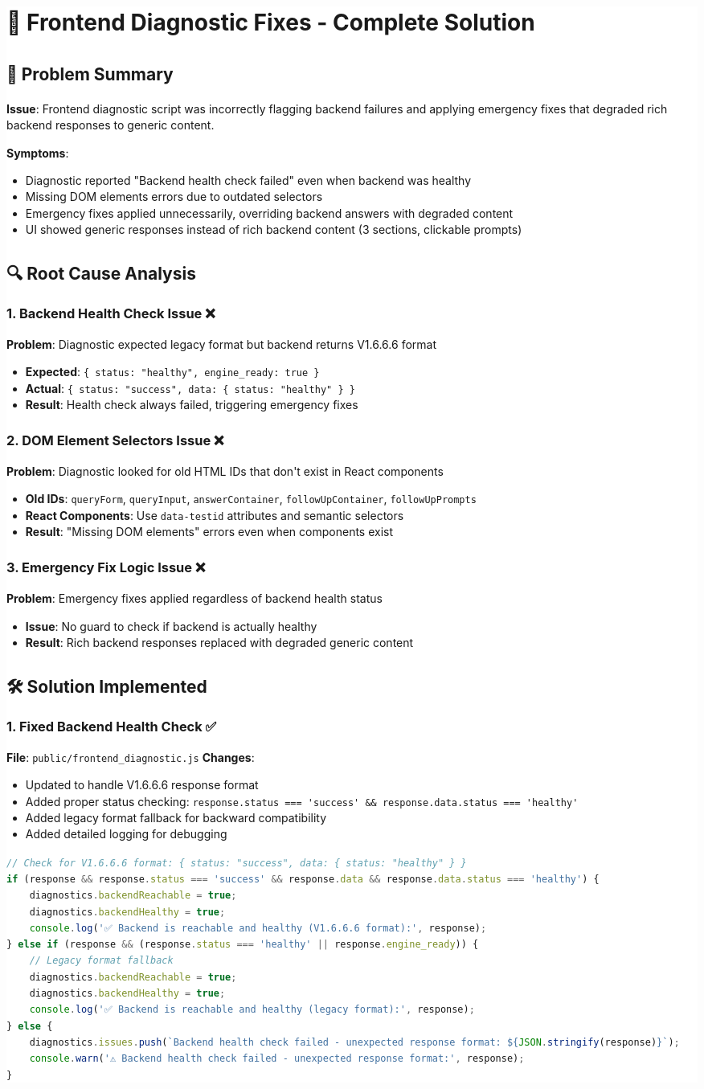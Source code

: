 # 🔧 Frontend Diagnostic Fixes - Complete Solution

## 🚨 **Problem Summary**

**Issue**: Frontend diagnostic script was incorrectly flagging backend failures and applying emergency fixes that degraded rich backend responses to generic content.

**Symptoms**:
- Diagnostic reported "Backend health check failed" even when backend was healthy
- Missing DOM elements errors due to outdated selectors
- Emergency fixes applied unnecessarily, overriding backend answers with degraded content
- UI showed generic responses instead of rich backend content (3 sections, clickable prompts)

## 🔍 **Root Cause Analysis**

### **1. Backend Health Check Issue** ❌
**Problem**: Diagnostic expected legacy format but backend returns V1.6.6.6 format
- **Expected**: `{ status: "healthy", engine_ready: true }`
- **Actual**: `{ status: "success", data: { status: "healthy" } }`
- **Result**: Health check always failed, triggering emergency fixes

### **2. DOM Element Selectors Issue** ❌
**Problem**: Diagnostic looked for old HTML IDs that don't exist in React components
- **Old IDs**: `queryForm`, `queryInput`, `answerContainer`, `followUpContainer`, `followUpPrompts`
- **React Components**: Use `data-testid` attributes and semantic selectors
- **Result**: "Missing DOM elements" errors even when components exist

### **3. Emergency Fix Logic Issue** ❌
**Problem**: Emergency fixes applied regardless of backend health status
- **Issue**: No guard to check if backend is actually healthy
- **Result**: Rich backend responses replaced with degraded generic content

## 🛠️ **Solution Implemented**

### **1. Fixed Backend Health Check** ✅

**File**: `public/frontend_diagnostic.js`
**Changes**:
- Updated to handle V1.6.6.6 response format
- Added proper status checking: `response.status === 'success' && response.data.status === 'healthy'`
- Added legacy format fallback for backward compatibility
- Added detailed logging for debugging

```javascript
// Check for V1.6.6.6 format: { status: "success", data: { status: "healthy" } }
if (response && response.status === 'success' && response.data && response.data.status === 'healthy') {
    diagnostics.backendReachable = true;
    diagnostics.backendHealthy = true;
    console.log('✅ Backend is reachable and healthy (V1.6.6.6 format):', response);
} else if (response && (response.status === 'healthy' || response.engine_ready)) {
    // Legacy format fallback
    diagnostics.backendReachable = true;
    diagnostics.backendHealthy = true;
    console.log('✅ Backend is reachable and healthy (legacy format):', response);
} else {
    diagnostics.issues.push(`Backend health check failed - unexpected response format: ${JSON.stringify(response)}`);
    console.warn('⚠️ Backend health check failed - unexpected response format:', response);
}
```